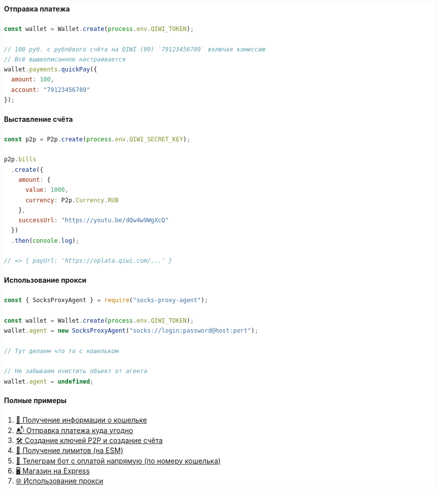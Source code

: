 #### Отправка платежа

```javascript
const wallet = Wallet.create(process.env.QIWI_TOKEN);

// 100 руб. с рублёвого счёта на QIWI (99) `79123456789` включая комиссию
// Всё вышеописанное настраивается
wallet.payments.quickPay({
  amount: 100,
  account: "79123456789"
});
```

#### Выставление счёта

```javascript
const p2p = P2p.create(process.env.QIWI_SECRET_KEY);

p2p.bills
  .create({
    amount: {
      value: 1000,
      currency: P2p.Currency.RUB
    },
    successUrl: "https://youtu.be/dQw4w9WgXcQ"
  })
  .then(console.log);

// => { payUrl: 'https://oplata.qiwi.com/...' }
```

#### Использование прокси

```javascript
const { SocksProxyAgent } = require("socks-proxy-agent");

const wallet = Wallet.create(process.env.QIWI_TOKEN);
wallet.agent = new SocksProxyAgent("socks://login:password@host:port");

// Тут делаем что то с кошельком

// Не забываем очистить объект от агента
wallet.agent = undefined;
```

#### Полные примеры

1. [🥝 Получение информации о кошельке](./examples/1-info.js)
2. [📬 Отправка платежа куда угодно](./examples/2-sending-payment.ts)
3. [🛠️ Создание ключей P2P и создание счёта](./examples/3-p2p.js)
4. [🔐 Получение лимитов (на ESM)](./examples/4-limits.mjs)
5. [🤖 Телеграм бот с оплатой напрямую (по номеру кошелька)](./examples/5-bot.js)
6. [🖥️ Магазин на Express](./examples/6-express.js)
7. [🌐 Использование прокси](./examples/7-proxy.js)
